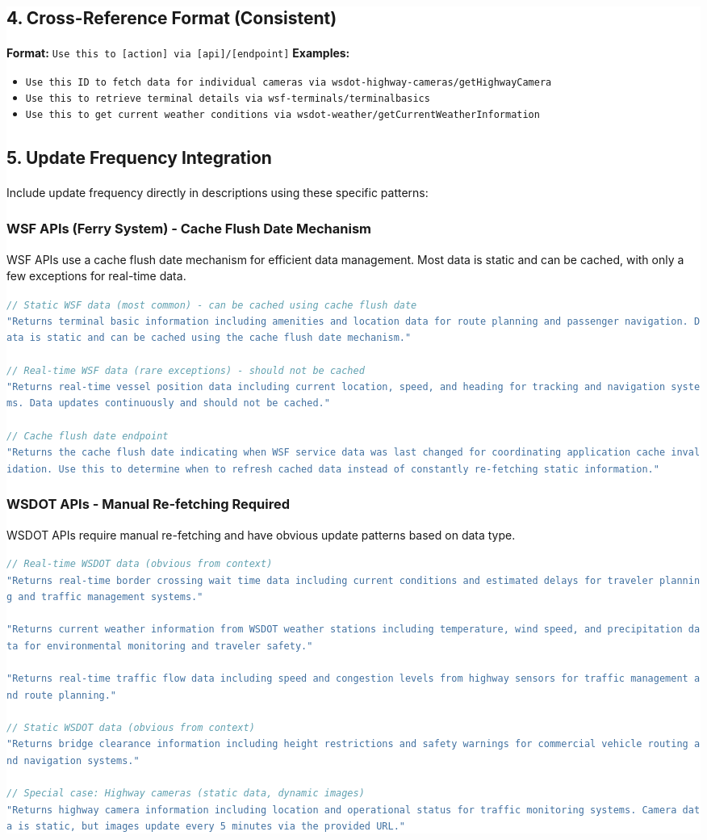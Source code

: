 ## 4. Cross-Reference Format (Consistent)

**Format:** `Use this to [action] via [api]/[endpoint]`
**Examples:**
- `Use this ID to fetch data for individual cameras via wsdot-highway-cameras/getHighwayCamera`
- `Use this to retrieve terminal details via wsf-terminals/terminalbasics`
- `Use this to get current weather conditions via wsdot-weather/getCurrentWeatherInformation`

## 5. Update Frequency Integration

Include update frequency directly in descriptions using these specific patterns:

### WSF APIs (Ferry System) - Cache Flush Date Mechanism
WSF APIs use a cache flush date mechanism for efficient data management. Most data is static and can be cached, with only a few exceptions for real-time data.

```typescript
// Static WSF data (most common) - can be cached using cache flush date
"Returns terminal basic information including amenities and location data for route planning and passenger navigation. Data is static and can be cached using the cache flush date mechanism."

// Real-time WSF data (rare exceptions) - should not be cached
"Returns real-time vessel position data including current location, speed, and heading for tracking and navigation systems. Data updates continuously and should not be cached."

// Cache flush date endpoint
"Returns the cache flush date indicating when WSF service data was last changed for coordinating application cache invalidation. Use this to determine when to refresh cached data instead of constantly re-fetching static information."
```

### WSDOT APIs - Manual Re-fetching Required
WSDOT APIs require manual re-fetching and have obvious update patterns based on data type.

```typescript
// Real-time WSDOT data (obvious from context)
"Returns real-time border crossing wait time data including current conditions and estimated delays for traveler planning and traffic management systems."

"Returns current weather information from WSDOT weather stations including temperature, wind speed, and precipitation data for environmental monitoring and traveler safety."

"Returns real-time traffic flow data including speed and congestion levels from highway sensors for traffic management and route planning."

// Static WSDOT data (obvious from context)
"Returns bridge clearance information including height restrictions and safety warnings for commercial vehicle routing and navigation systems."

// Special case: Highway cameras (static data, dynamic images)
"Returns highway camera information including location and operational status for traffic monitoring systems. Camera data is static, but images update every 5 minutes via the provided URL."
```
